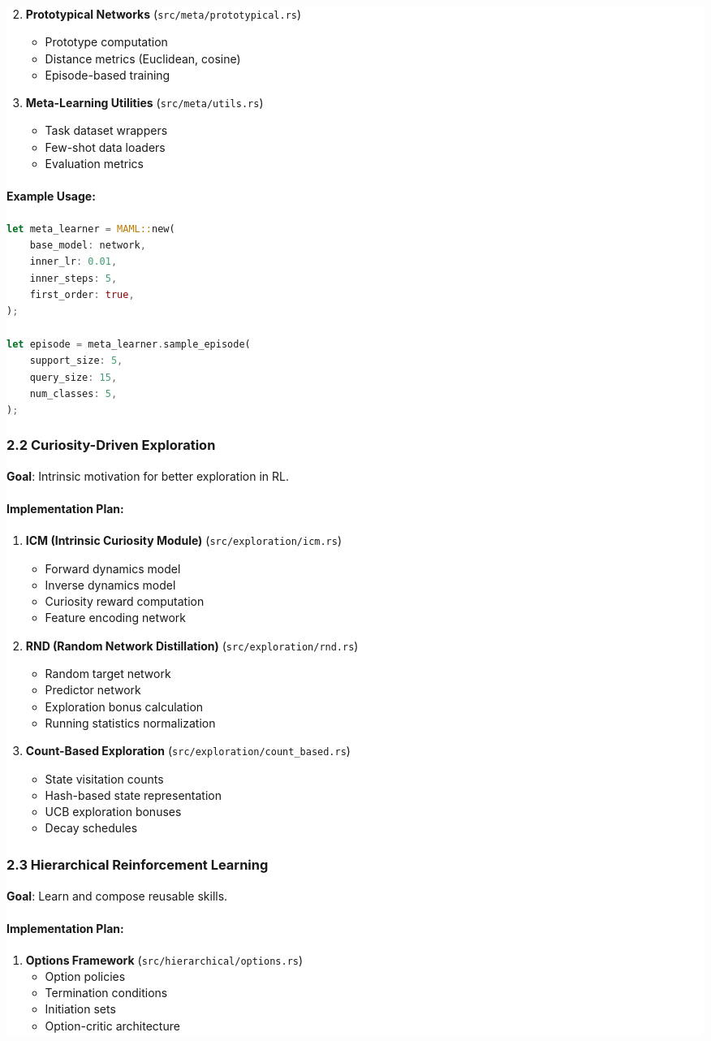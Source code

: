 2. **Prototypical Networks** (`src/meta/prototypical.rs`)
   - Prototype computation
   - Distance metrics (Euclidean, cosine)
   - Episode-based training

3. **Meta-Learning Utilities** (`src/meta/utils.rs`)
   - Task dataset wrappers
   - Few-shot data loaders
   - Evaluation metrics

#### Example Usage:
```rust
let meta_learner = MAML::new(
    base_model: network,
    inner_lr: 0.01,
    inner_steps: 5,
    first_order: true,
);

let episode = meta_learner.sample_episode(
    support_size: 5,
    query_size: 15,
    num_classes: 5,
);
```

### 2.2 Curiosity-Driven Exploration
**Goal**: Intrinsic motivation for better exploration in RL.

#### Implementation Plan:
1. **ICM (Intrinsic Curiosity Module)** (`src/exploration/icm.rs`)
   - Forward dynamics model
   - Inverse dynamics model
   - Curiosity reward computation
   - Feature encoding network

2. **RND (Random Network Distillation)** (`src/exploration/rnd.rs`)
   - Random target network
   - Predictor network
   - Exploration bonus calculation
   - Running statistics normalization

3. **Count-Based Exploration** (`src/exploration/count_based.rs`)
   - State visitation counts
   - Hash-based state representation
   - UCB exploration bonuses
   - Decay schedules

### 2.3 Hierarchical Reinforcement Learning
**Goal**: Learn and compose reusable skills.

#### Implementation Plan:
1. **Options Framework** (`src/hierarchical/options.rs`)
   - Option policies
   - Termination conditions
   - Initiation sets
   - Option-critic architecture
